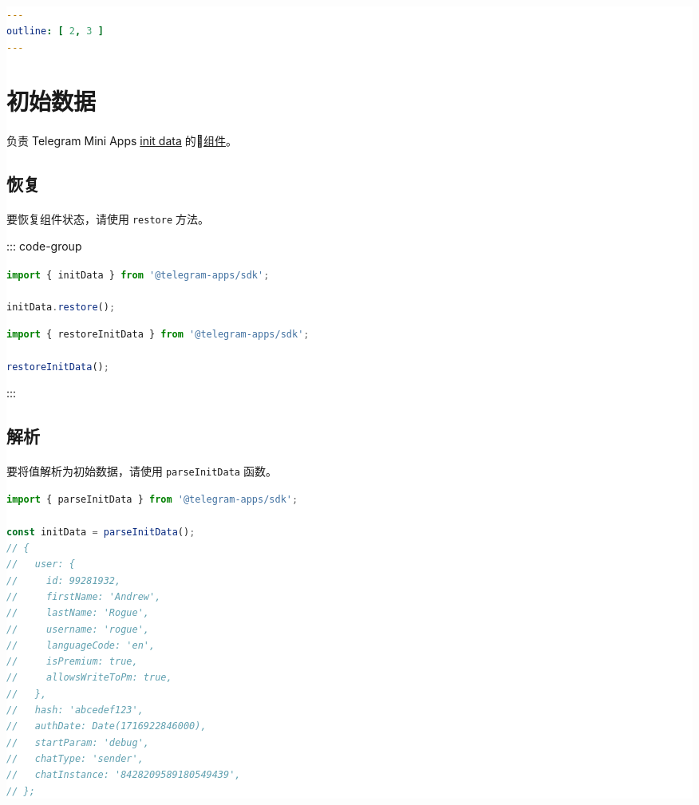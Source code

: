 ```yaml
---
outline: [ 2, 3 ]
---
```


# 初始数据

负责 Telegram Mini
Apps [init data](../../../../platform/init-data.md) 的💠[组件](../scopes.md)。

## 恢复

要恢复组件状态，请使用 `restore` 方法。

::: code-group

```ts [Variable]
import { initData } from '@telegram-apps/sdk';

initData.restore();
```

```ts [Functions]
import { restoreInitData } from '@telegram-apps/sdk';

restoreInitData();
```

:::

## 解析

要将值解析为初始数据，请使用 `parseInitData` 函数。

```ts
import { parseInitData } from '@telegram-apps/sdk';

const initData = parseInitData();
// {
//   user: {
//     id: 99281932,
//     firstName: 'Andrew',
//     lastName: 'Rogue',
//     username: 'rogue',
//     languageCode: 'en',
//     isPremium: true,
//     allowsWriteToPm: true,
//   },
//   hash: 'abcedef123',
//   authDate: Date(1716922846000),
//   startParam: 'debug',
//   chatType: 'sender',
//   chatInstance: '8428209589180549439',
// };
```
